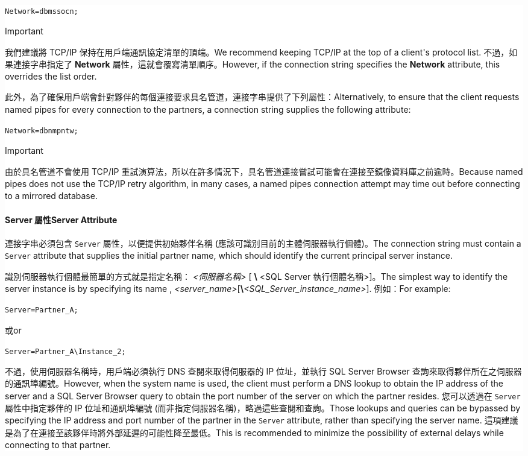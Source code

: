 ```  
Network=dbmssocn;   
```  
  
> [!IMPORTANT]  
>  <span data-ttu-id="6cc86-156">我們建議將 TCP/IP 保持在用戶端通訊協定清單的頂端。</span><span class="sxs-lookup"><span data-stu-id="6cc86-156">We recommend keeping TCP/IP at the top of a client's protocol list.</span></span> <span data-ttu-id="6cc86-157">不過，如果連接字串指定了 **Network** 屬性，這就會覆寫清單順序。</span><span class="sxs-lookup"><span data-stu-id="6cc86-157">However, if the connection string specifies the **Network** attribute, this overrides the list order.</span></span>  
  
 <span data-ttu-id="6cc86-158">此外，為了確保用戶端會針對夥伴的每個連接要求具名管道，連接字串提供了下列屬性：</span><span class="sxs-lookup"><span data-stu-id="6cc86-158">Alternatively, to ensure that the client requests named pipes for every connection to the partners, a connection string supplies the following attribute:</span></span>  
  
```  
Network=dbnmpntw;   
```  
  
> [!IMPORTANT]  
>  <span data-ttu-id="6cc86-159">由於具名管道不會使用 TCP/IP 重試演算法，所以在許多情況下，具名管道連接嘗試可能會在連接至鏡像資料庫之前逾時。</span><span class="sxs-lookup"><span data-stu-id="6cc86-159">Because named pipes does not use the TCP/IP retry algorithm, in many cases, a named pipes connection attempt may time out before connecting to a mirrored database.</span></span>  
  
#### <a name="server-attribute"></a><span data-ttu-id="6cc86-160">Server 屬性</span><span class="sxs-lookup"><span data-stu-id="6cc86-160">Server Attribute</span></span>  
 <span data-ttu-id="6cc86-161">連接字串必須包含 `Server` 屬性，以便提供初始夥伴名稱 (應該可識別目前的主體伺服器執行個體)。</span><span class="sxs-lookup"><span data-stu-id="6cc86-161">The connection string must contain a `Server` attribute that supplies the initial partner name, which should identify the current principal server instance.</span></span>  
  
 <span data-ttu-id="6cc86-162">識別伺服器執行個體最簡單的方式就是指定名稱： *<伺服器名稱>* [ **\\** <SQL Server 執行個體名稱>]。</span><span class="sxs-lookup"><span data-stu-id="6cc86-162">The simplest way to identify the server instance is by specifying its name , *<server_name>*[**\\**_<SQL_Server_instance_name>_].</span></span> <span data-ttu-id="6cc86-163">例如：</span><span class="sxs-lookup"><span data-stu-id="6cc86-163">For example:</span></span>  
  
 `Server=Partner_A;`  
  
 <span data-ttu-id="6cc86-164">或</span><span class="sxs-lookup"><span data-stu-id="6cc86-164">or</span></span>  
  
 `Server=Partner_A\Instance_2;`  
  
 <span data-ttu-id="6cc86-165">不過，使用伺服器名稱時，用戶端必須執行 DNS 查閱來取得伺服器的 IP 位址，並執行 SQL Server Browser 查詢來取得夥伴所在之伺服器的通訊埠編號。</span><span class="sxs-lookup"><span data-stu-id="6cc86-165">However, when the system name is used, the client must perform a DNS lookup to obtain the IP address of the server and a SQL Server Browser query to obtain the port number of the server on which the partner resides.</span></span> <span data-ttu-id="6cc86-166">您可以透過在 `Server` 屬性中指定夥伴的 IP 位址和通訊埠編號 (而非指定伺服器名稱)，略過這些查閱和查詢。</span><span class="sxs-lookup"><span data-stu-id="6cc86-166">Those lookups and queries can be bypassed by specifying the IP address and port number of the partner in the `Server` attribute, rather than specifying the server name.</span></span> <span data-ttu-id="6cc86-167">這項建議是為了在連接至該夥伴時將外部延遲的可能性降至最低。</span><span class="sxs-lookup"><span data-stu-id="6cc86-167">This is recommended to minimize the possibility of external delays while connecting to that partner.</span></span>  
  